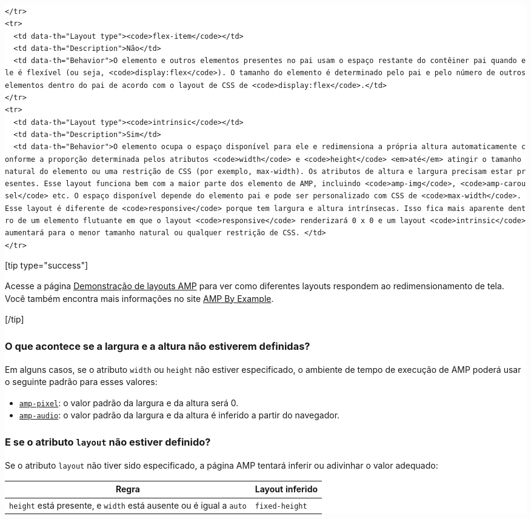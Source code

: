     </tr>
    <tr>
      <td data-th="Layout type"><code>flex-item</code></td>
      <td data-th="Description">Não</td>
      <td data-th="Behavior">O elemento e outros elementos presentes no pai usam o espaço restante do contêiner pai quando ele é flexível (ou seja, <code>display:flex</code>). O tamanho do elemento é determinado pelo pai e pelo número de outros elementos dentro do pai de acordo com o layout de CSS de <code>display:flex</code>.</td>
    </tr>
    <tr>
      <td data-th="Layout type"><code>intrinsic</code></td>
      <td data-th="Description">Sim</td>
      <td data-th="Behavior">O elemento ocupa o espaço disponível para ele e redimensiona a própria altura automaticamente conforme a proporção determinada pelos atributos <code>width</code> e <code>height</code> <em>até</em> atingir o tamanho natural do elemento ou uma restrição de CSS (por exemplo, max-width). Os atributos de altura e largura precisam estar presentes. Esse layout funciona bem com a maior parte dos elemento de AMP, incluindo <code>amp-img</code>, <code>amp-carousel</code> etc. O espaço disponível depende do elemento pai e pode ser personalizado com CSS de <code>max-width</code>. Esse layout é diferente de <code>responsive</code> porque tem largura e altura intrínsecas. Isso fica mais aparente dentro de um elemento flutuante em que o layout <code>responsive</code> renderizará 0 x 0 e um layout <code>intrinsic</code> aumentará para o menor tamanho natural ou qualquer restrição de CSS. </td>
    </tr>
  </tbody>
</table>

[tip type="success"]

Acesse a página [Demonstração de layouts AMP](/pt_br/docs/design/amp-html-layout/layouts_demonstrated.html) para ver como diferentes layouts respondem ao redimensionamento de tela. Você também encontra mais informações no site [AMP By Example](https://ampbyexample.com/advanced/layout_system/).

[/tip]


### O que acontece se a largura e a altura não estiverem definidas?

Em alguns casos, se o atributo `width` ou `height` não estiver especificado,
o ambiente de tempo de execução de AMP poderá usar o seguinte padrão para esses valores:

* [`amp-pixel`](/pt_br/docs/reference/components/amp-pixel.html): o valor padrão da largura e da altura será 0.
* [`amp-audio`](/pt_br/docs/reference/components/amp-audio.html): o valor padrão da largura e da altura é inferido a partir do navegador.

### E se o atributo <code>layout</code> não estiver definido?

Se o atributo <code>layout</code> não tiver sido especificado, a página AMP tentará inferir ou adivinhar
o valor adequado:

<table>
  <thead>
    <tr>
      <th data-th="Rule">Regra</th>
      <th data-th="Inferred layout" class="col-thirty">Layout inferido</th>
    </tr>
  </thead>
  <tbody>
    <tr>
      <td data-th="Rule"><code>height</code> está presente, e <code>width</code> está ausente ou é igual a <code>auto</code></td>
      <td data-th="Inferred layout"><code>fixed-height</code></td>
    </tr>
    <tr>